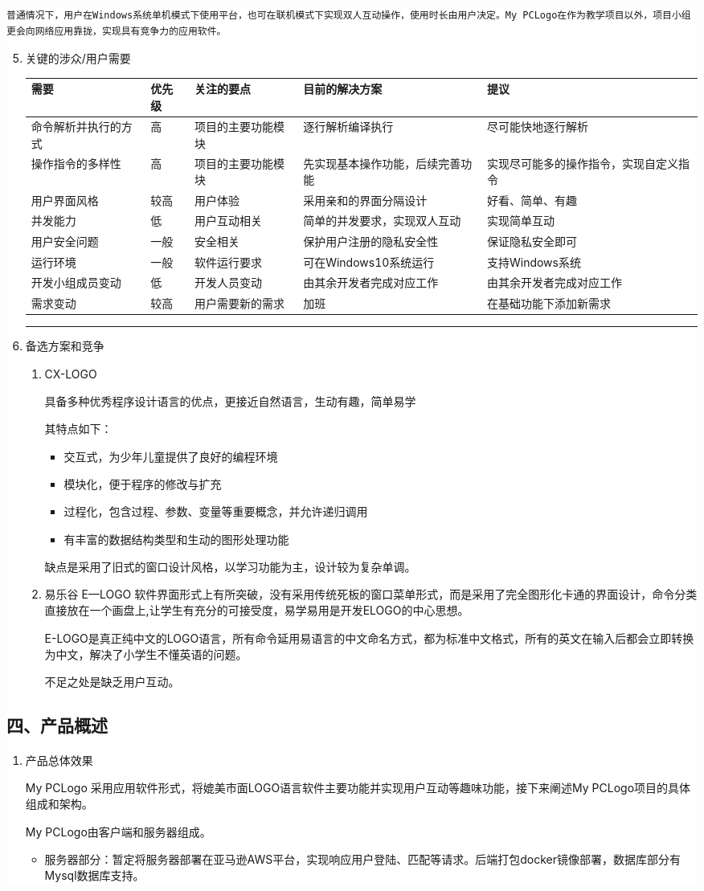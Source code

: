     普通情况下，用户在Windows系统单机模式下使用平台，也可在联机模式下实现双人互动操作，使用时长由用户决定。My PCLogo在作为教学项目以外，项目小组更会向网络应用靠拢，实现具有竞争力的应用软件。

5. 关键的涉众/用户需要

    | 需要 | 优先级 | 关注的要点 | 目前的解决方案 | 提议 |
    | - | - | - | - | - |
    | 命令解析并执行的方式 | 高 | 项目的主要功能模块 | 逐行解析编译执行 | 尽可能快地逐行解析 |
    | 操作指令的多样性 | 高 | 项目的主要功能模块 | 先实现基本操作功能，后续完善功能 | 实现尽可能多的操作指令，实现自定义指令 |
    | 用户界面风格 | 较高 | 用户体验 | 采用亲和的界面分隔设计 | 好看、简单、有趣 |
    | 并发能力 | 低 | 用户互动相关 | 简单的并发要求，实现双人互动 | 实现简单互动 |
    | 用户安全问题 | 一般 | 安全相关 | 保护用户注册的隐私安全性 | 保证隐私安全即可 |
    | 运行环境 | 一般 | 软件运行要求 | 可在Windows10系统运行 | 支持Windows系统 |
    | 开发小组成员变动 | 低 |开发人员变动 | 由其余开发者完成对应工作 | 由其余开发者完成对应工作 |
    | 需求变动 | 较高 | 用户需要新的需求 | 加班 | 在基础功能下添加新需求 |
    ---

6. 备选方案和竞争

    1. CX-LOGO

        具备多种优秀程序设计语言的优点，更接近自然语言，生动有趣，简单易学

        其特点如下：

        - 交互式，为少年儿童提供了良好的编程环境

        - 模块化，便于程序的修改与扩充

        - 过程化，包含过程、参数、变量等重要概念，并允许递归调用

        - 有丰富的数据结构类型和生动的图形处理功能

        缺点是采用了旧式的窗口设计风格，以学习功能为主，设计较为复杂单调。

    2. 易乐谷 E—LOGO
        软件界面形式上有所突破，没有采用传统死板的窗口菜单形式，而是采用了完全图形化卡通的界面设计，命令分类直接放在一个画盘上,让学生有充分的可接受度，易学易用是开发ELOGO的中心思想。

        E-LOGO是真正纯中文的LOGO语言，所有命令延用易语言的中文命名方式，都为标准中文格式，所有的英文在输入后都会立即转换为中文，解决了小学生不懂英语的问题。

        不足之处是缺乏用户互动。

## 四、产品概述

1. 产品总体效果

    My PCLogo 采用应用软件形式，将媲美市面LOGO语言软件主要功能并实现用户互动等趣味功能，接下来阐述My PCLogo项目的具体组成和架构。

    My PCLogo由客户端和服务器组成。

    - 服务器部分：暂定将服务器部署在亚马逊AWS平台，实现响应用户登陆、匹配等请求。后端打包docker镜像部署，数据库部分有Mysql数据库支持。
